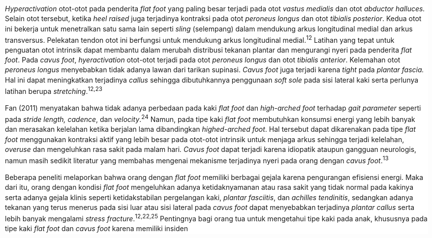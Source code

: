 <p><span class="font1" style="font-style:italic;">Hyperactivation</span><span class="font1"> otot-otot pada penderita </span><span class="font1" style="font-style:italic;">flat foot</span><span class="font1"> yang paling besar terjadi pada otot </span><span class="font1" style="font-style:italic;">vastus medialis</span><span class="font1"> dan otot </span><span class="font1" style="font-style:italic;">abductor halluces.</span><span class="font1"> Selain otot tersebut, ketika </span><span class="font1" style="font-style:italic;">heel raised</span><span class="font1"> juga terjadinya kontraksi pada otot </span><span class="font1" style="font-style:italic;">peroneus longus</span><span class="font1"> dan otot </span><span class="font1" style="font-style:italic;">tibialis posterior</span><span class="font1">. Kedua otot ini bekerja untuk menetralkan satu sama lain seperti </span><span class="font1" style="font-style:italic;">sling</span><span class="font1"> (selempang) dalam mendukung arkus longitudinal medial dan arkus transversus. Pelekatan tendon otot ini berfungsi untuk mendukung arkus longitudinal medial.<sup>12</sup> Latihan yang tepat untuk penguatan otot intrinsik dapat membantu dalam merubah distribusi tekanan plantar dan mengurangi nyeri pada penderita </span><span class="font1" style="font-style:italic;">flat foot</span><span class="font1">. Pada </span><span class="font1" style="font-style:italic;">cavus foot</span><span class="font1">, </span><span class="font1" style="font-style:italic;">hyeractivation</span><span class="font1"> otot-otot terjadi pada otot </span><span class="font1" style="font-style:italic;">peroneus longus</span><span class="font1"> dan otot </span><span class="font1" style="font-style:italic;">tibialis anterior</span><span class="font1">. Kelemahan otot </span><span class="font1" style="font-style:italic;">peroneus longus</span><span class="font1"> menyebabkan tidak adanya lawan dari tarikan supinasi. </span><span class="font1" style="font-style:italic;">Cavus foot</span><span class="font1"> juga terjadi karena </span><span class="font1" style="font-style:italic;">tight</span><span class="font1"> pada </span><span class="font1" style="font-style:italic;">plantar fascia.</span><span class="font1"> Hal ini dapat meningkatkan terjadinya </span><span class="font1" style="font-style:italic;">callus </span><span class="font1">sehingga dibutuhkannya penggunaan </span><span class="font1" style="font-style:italic;">soft sole</span><span class="font1"> pada sisi lateral kaki serta perlunya latihan berupa </span><span class="font1" style="font-style:italic;">stretching</span><span class="font1">.<sup>12,23</sup></span></p>
<p><span class="font1">Fan (2011) menyatakan bahwa tidak adanya perbedaan pada kaki </span><span class="font1" style="font-style:italic;">flat foot</span><span class="font1"> dan </span><span class="font1" style="font-style:italic;">high-arched foot</span><span class="font1"> terhadap </span><span class="font1" style="font-style:italic;">gait parameter</span><span class="font1"> seperti pada </span><span class="font1" style="font-style:italic;">stride length, cadence</span><span class="font1">, dan </span><span class="font1" style="font-style:italic;">velocity</span><span class="font1">.<sup>24</sup> Namun, pada tipe kaki </span><span class="font1" style="font-style:italic;">flat foot</span><span class="font1"> membutuhkan konsumsi energi yang lebih banyak dan merasakan kelelahan ketika berjalan lama dibandingkan </span><span class="font1" style="font-style:italic;">highed-arched foot</span><span class="font1">. Hal tersebut dapat dikarenakan pada tipe </span><span class="font1" style="font-style:italic;">flat foot</span><span class="font1"> menggunakan kontraksi aktif yang lebih besar pada otot-otot intrinsik untuk menjaga arkus sehingga terjadi kelelahan, </span><span class="font1" style="font-style:italic;">overuse</span><span class="font1"> dan mengeluhkan rasa sakit pada malam hari</span><span class="font1" style="font-style:italic;">. Cavus foot</span><span class="font1"> dapat terjadi karena idiopatik ataupun gangguan neurologis, namun masih sedikit literatur yang membahas mengenai mekanisme terjadinya nyeri pada orang dengan </span><span class="font1" style="font-style:italic;">cavus foot</span><span class="font1">.<sup>13</sup></span></p>
<p><span class="font1">Beberapa peneliti melaporkan bahwa orang dengan </span><span class="font1" style="font-style:italic;">flat foot</span><span class="font1"> memiliki berbagai gejala karena pengurangan efisiensi energi. Maka dari itu, orang dengan kondisi </span><span class="font1" style="font-style:italic;">flat foot</span><span class="font1"> mengeluhkan adanya ketidaknyamanan atau rasa sakit yang tidak normal pada kakinya serta adanya gejala klinis seperti ketidakstabilan pergelangan kaki, </span><span class="font1" style="font-style:italic;">plantar fasciitis</span><span class="font1">, dan </span><span class="font1" style="font-style:italic;">achilles tendinitis</span><span class="font1">, sedangkan adanya tekanan yang terus menerus pada sisi luar atau sisi lateral pada </span><span class="font1" style="font-style:italic;">cavus foot </span><span class="font1">dapat menyebabkan terjadinya </span><span class="font1" style="font-style:italic;">plantar callus</span><span class="font1"> serta lebih banyak mengalami </span><span class="font1" style="font-style:italic;">stress fracture</span><span class="font1">.<sup>12,22,25</sup> Pentingnya bagi orang tua untuk mengetahui tipe kaki pada anak, khususnya pada tipe kaki </span><span class="font1" style="font-style:italic;">flat foot</span><span class="font1"> dan </span><span class="font1" style="font-style:italic;">cavus foot</span><span class="font1"> karena memiliki insiden</span></p>